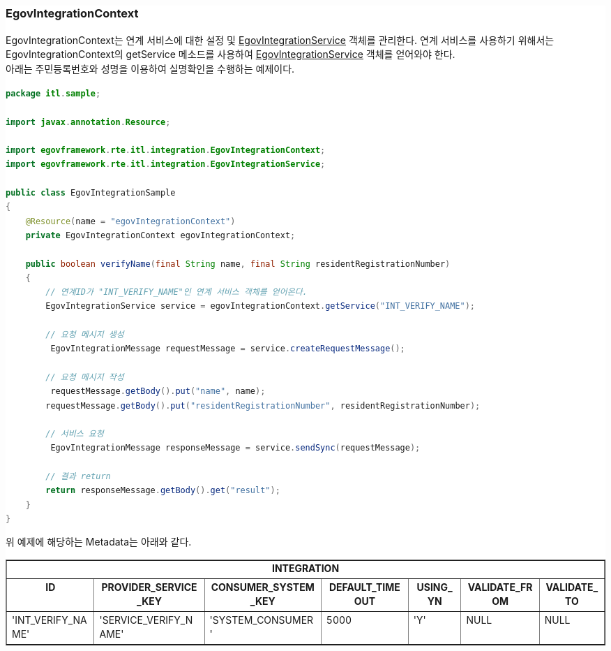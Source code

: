 ### EgovIntegrationContext

EgovIntegrationContext는 연계 서비스에 대한 설정 및 [EgovIntegrationService](#egovintegrationservice) 객체를 관리한다. 연계 서비스를 사용하기 위해서는 EgovIntegrationContext의 getService 메소드를 사용하여 [EgovIntegrationService](#egovintegrationservice) 객체를 얻어와야 한다.<br/>
아래는 주민등록번호와 성명을 이용하여 실명확인을 수행하는 예제이다.

```java
package itl.sample;
 
import javax.annotation.Resource;
 
import egovframework.rte.itl.integration.EgovIntegrationContext;
import egovframework.rte.itl.integration.EgovIntegrationService;
 
public class EgovIntegrationSample
{
    @Resource(name = "egovIntegrationContext")
    private EgovIntegrationContext egovIntegrationContext;
 
    public boolean verifyName(final String name, final String residentRegistrationNumber)
    {
        // 연계ID가 "INT_VERIFY_NAME"인 연계 서비스 객체를 얻어온다.
        EgovIntegrationService service = egovIntegrationContext.getService("INT_VERIFY_NAME");
 
        // 요청 메시지 생성
         EgovIntegrationMessage requestMessage = service.createRequestMessage();
 
        // 요청 메시지 작성
         requestMessage.getBody().put("name", name);
        requestMessage.getBody().put("residentRegistrationNumber", residentRegistrationNumber);
 
        // 서비스 요청
         EgovIntegrationMessage responseMessage = service.sendSync(requestMessage);
 
        // 결과 return
        return responseMessage.getBody().get("result");
    }
}
```
위 예제에 해당하는 Metadata는 아래와 같다.

<table border="1">
  <tr>
    <td colspan="7" style="text-align: center; font-weight: bold;">INTEGRATION</td>
  </tr>
  <tr>
    <td style="text-align: center; font-weight: bold;">ID</td>
    <td style="text-align: center; font-weight: bold;">PROVIDER_SERVICE_KEY</td>
    <td style="text-align: center; font-weight: bold;">CONSUMER_SYSTEM_KEY</td>
    <td style="text-align: center; font-weight: bold;">DEFAULT_TIMEOUT</td>
    <td style="text-align: center; font-weight: bold;">USING_YN</td>
    <td style="text-align: center; font-weight: bold;">VALIDATE_FROM</td>
    <td style="text-align: center; font-weight: bold;">VALIDATE_TO</td>
  </tr>
  <tr>
    <td>'INT_VERIFY_NAME'</td>
    <td>'SERVICE_VERIFY_NAME'</td>
    <td>'SYSTEM_CONSUMER'</td>
    <td>5000</td>
    <td>'Y'</td>
    <td>NULL</td>
    <td>NULL</td>
  </tr>
</table>